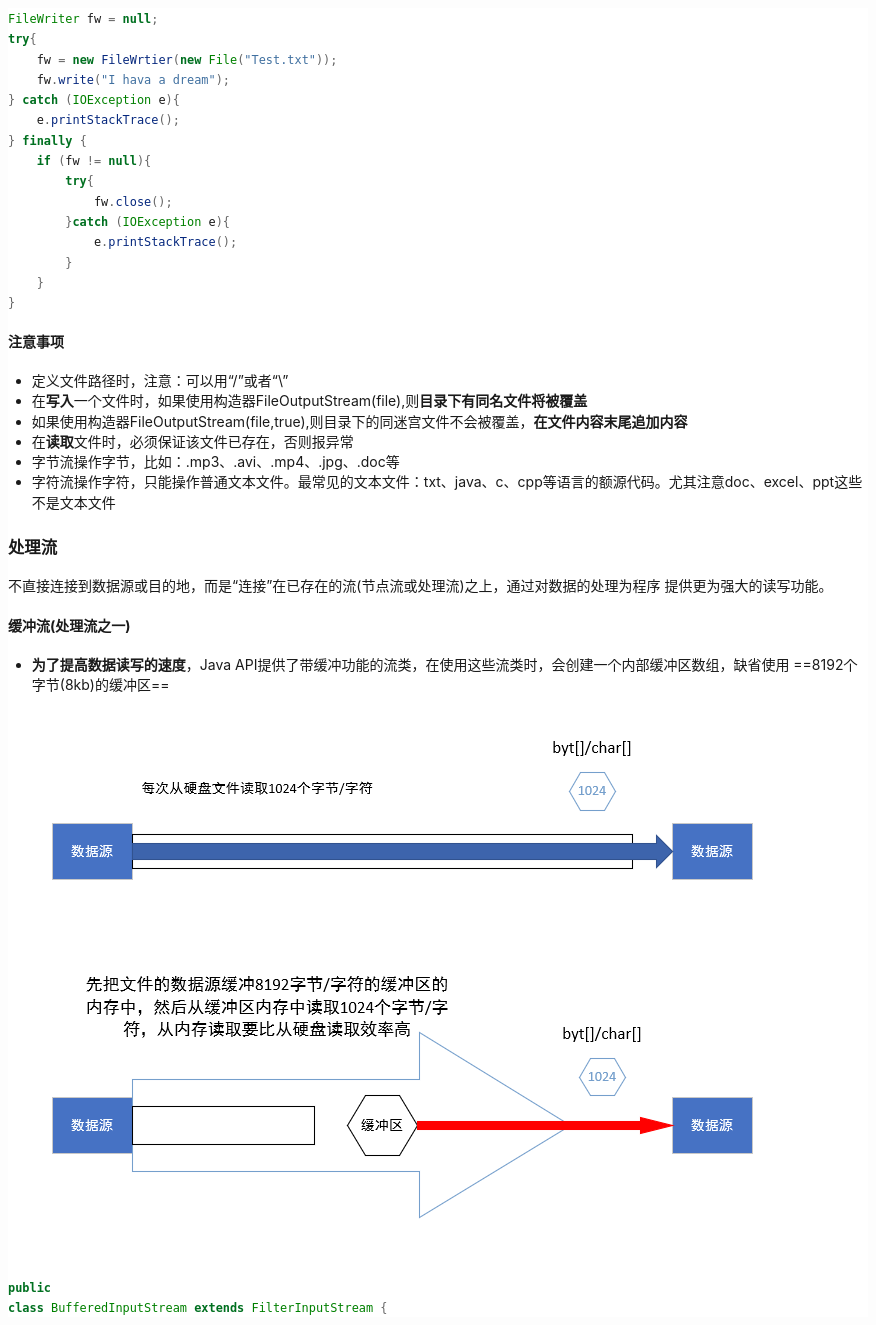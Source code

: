 ```java
FileWriter fw = null;
try{
    fw = new FileWrtier(new File("Test.txt"));
    fw.write("I hava a dream");
} catch (IOException e){
    e.printStackTrace();
} finally {
    if (fw != null){
        try{
            fw.close();
        }catch (IOException e){
            e.printStackTrace();
        }    
    }
}
```

#### 注意事项
- 定义文件路径时，注意：可以用“/”或者“\\”
- 在**写入**一个文件时，如果使用构造器FileOutputStream(file),则**目录下有同名文件将被覆盖**
- 如果使用构造器FileOutputStream(file,true),则目录下的同迷宫文件不会被覆盖，**在文件内容末尾追加内容**
- 在**读取**文件时，必须保证该文件已存在，否则报异常
- 字节流操作字节，比如：.mp3、.avi、.mp4、.jpg、.doc等
- 字符流操作字符，只能操作普通文本文件。最常见的文本文件：txt、java、c、cpp等语言的额源代码。尤其注意doc、excel、ppt这些不是文本文件


### 处理流
不直接连接到数据源或目的地，而是“连接”在已存在的流(节点流或处理流)之上，通过对数据的处理为程序 提供更为强大的读写功能。
#### 缓冲流(处理流之一)
- **为了提高数据读写的速度**，Java API提供了带缓冲功能的流类，在使用这些流类时，会创建一个内部缓冲区数组，缺省使用 ==8192个字节(8kb)的缓冲区==

![buffer](../../../../../../imgs/buffer.png)
```java
public
class BufferedInputStream extends FilterInputStream {

```